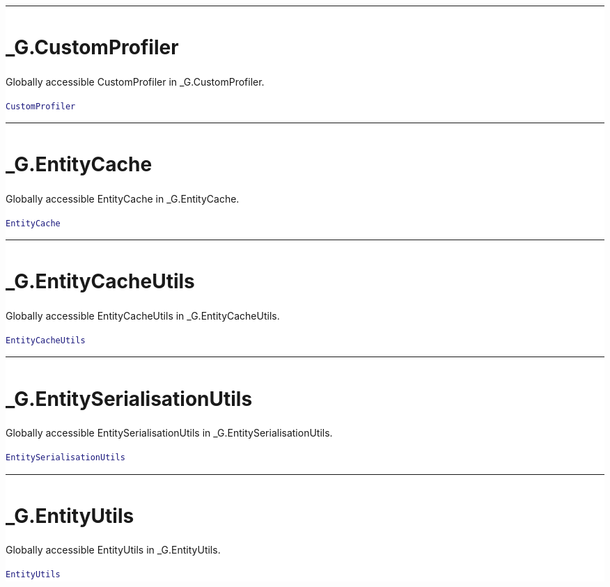 
---

# _G.CustomProfiler

Globally accessible CustomProfiler in _G.CustomProfiler.


```lua
CustomProfiler
```


---

# _G.EntityCache

Globally accessible EntityCache in _G.EntityCache.


```lua
EntityCache
```


---

# _G.EntityCacheUtils

Globally accessible EntityCacheUtils in _G.EntityCacheUtils.


```lua
EntityCacheUtils
```


---

# _G.EntitySerialisationUtils

Globally accessible EntitySerialisationUtils in _G.EntitySerialisationUtils.


```lua
EntitySerialisationUtils
```


---

# _G.EntityUtils

Globally accessible EntityUtils in _G.EntityUtils.


```lua
EntityUtils
```
